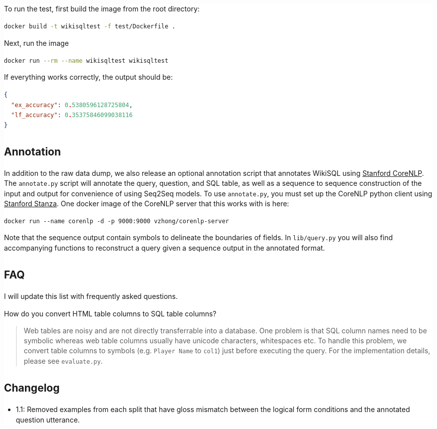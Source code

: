 To run the test, first build the image from the root directory:

```bash
docker build -t wikisqltest -f test/Dockerfile .
```

Next, run the image
```bash
docker run --rm --name wikisqltest wikisqltest
```

If everything works correctly, the output should be:

```json
{
  "ex_accuracy": 0.5380596128725804,
  "lf_accuracy": 0.35375846099038116
}
```


## Annotation

In addition to the raw data dump, we also release an optional annotation script that annotates WikiSQL using [Stanford CoreNLP](https://stanfordnlp.github.io/CoreNLP/).
The `annotate.py` script will annotate the query, question, and SQL table, as well as a sequence to sequence construction of the input and output for convenience of using Seq2Seq models.
To use `annotate.py`, you must set up the CoreNLP python client using [Stanford Stanza](https://github.com/stanfordnlp/stanza).
One docker image of the CoreNLP server that this works with is here:

```
docker run --name corenlp -d -p 9000:9000 vzhong/corenlp-server
```

Note that the sequence output contain symbols to delineate the boundaries of fields.
In `lib/query.py` you will also find accompanying functions to reconstruct a query given a sequence output in the annotated format.



## FAQ

I will update this list with frequently asked questions. 

How do you convert HTML table columns to SQL table columns?

> Web tables are noisy and are not directly transferrable into a database. One problem is that SQL column names need to be symbolic whereas web table columns usually have unicode characters, whitespaces etc. To handle this problem, we convert table columns to symbols (e.g. `Player Name` to `col1`) just before executing the query. For the implementation details, please see `evaluate.py`.



## Changelog

- 1.1: Removed examples from each split that have gloss mismatch between the logical form conditions and the annotated question utterance.

